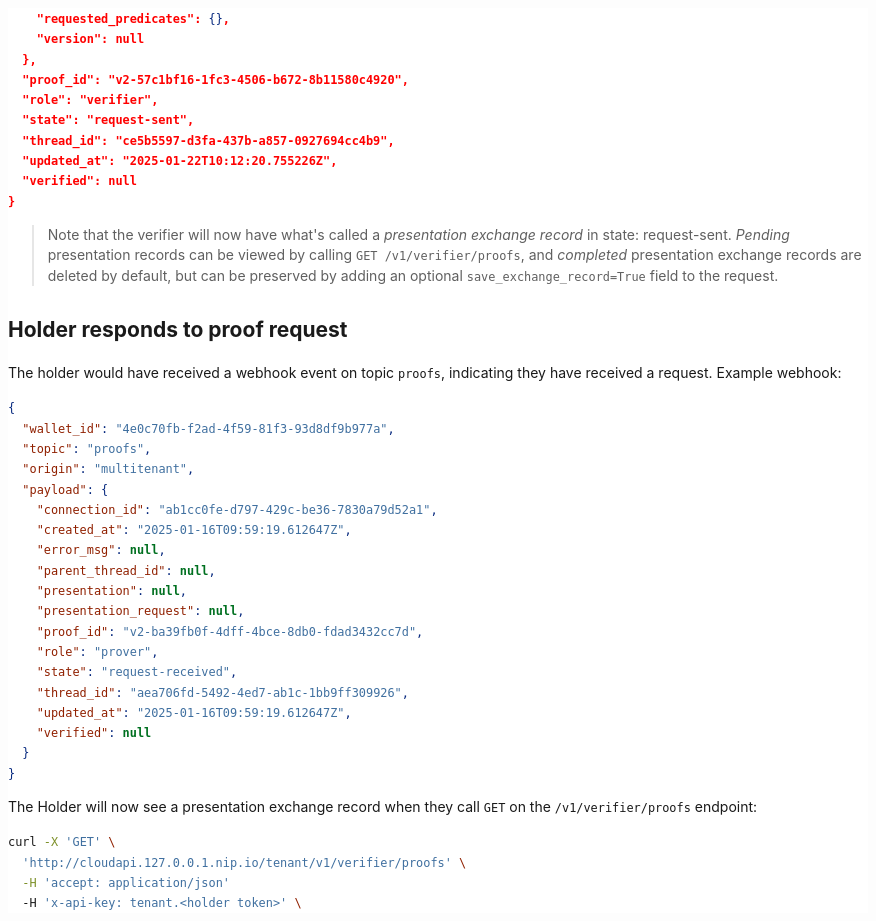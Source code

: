 ```json
    "requested_predicates": {},
    "version": null
  },
  "proof_id": "v2-57c1bf16-1fc3-4506-b672-8b11580c4920",
  "role": "verifier",
  "state": "request-sent",
  "thread_id": "ce5b5597-d3fa-437b-a857-0927694cc4b9",
  "updated_at": "2025-01-22T10:12:20.755226Z",
  "verified": null
}
```

> Note that the verifier will now have what's called a _presentation exchange record_ in state: request-sent. _Pending_
> presentation records can be viewed by calling `GET /v1/verifier/proofs`, and _completed_ presentation exchange records
> are deleted by default, but can be preserved by adding an optional `save_exchange_record=True` field to the request.

## Holder responds to proof request

The holder would have received a webhook event on topic `proofs`, indicating they have received a request. Example webhook:

```json
{
  "wallet_id": "4e0c70fb-f2ad-4f59-81f3-93d8df9b977a",
  "topic": "proofs",
  "origin": "multitenant",
  "payload": {
    "connection_id": "ab1cc0fe-d797-429c-be36-7830a79d52a1",
    "created_at": "2025-01-16T09:59:19.612647Z",
    "error_msg": null,
    "parent_thread_id": null,
    "presentation": null,
    "presentation_request": null,
    "proof_id": "v2-ba39fb0f-4dff-4bce-8db0-fdad3432cc7d",
    "role": "prover",
    "state": "request-received",
    "thread_id": "aea706fd-5492-4ed7-ab1c-1bb9ff309926",
    "updated_at": "2025-01-16T09:59:19.612647Z",
    "verified": null
  }
}
```

The Holder will now see a presentation exchange record when they call `GET` on the `/v1/verifier/proofs` endpoint:

```bash
curl -X 'GET' \
  'http://cloudapi.127.0.0.1.nip.io/tenant/v1/verifier/proofs' \
  -H 'accept: application/json'
  -H 'x-api-key: tenant.<holder token>' \
```
